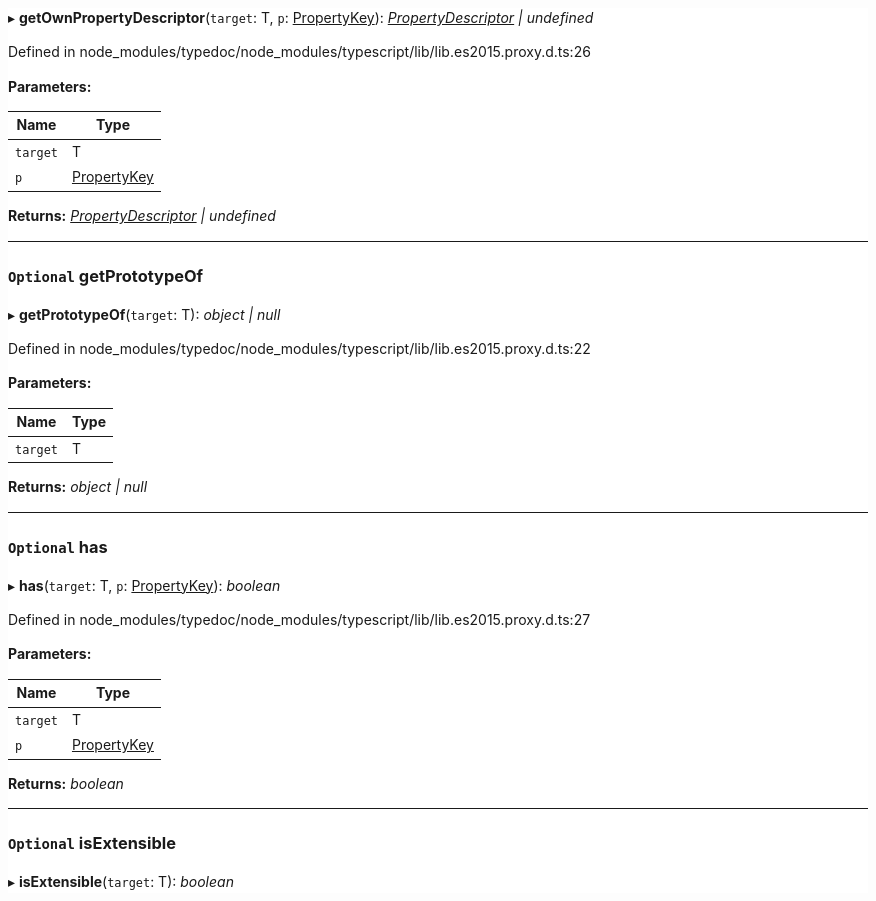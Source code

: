 ▸ **getOwnPropertyDescriptor**(`target`: T, `p`: [PropertyKey](../modules/_node_modules_typedoc_node_modules_typescript_lib_lib_es5_d_.md#propertykey)): *[PropertyDescriptor](_node_modules_typedoc_node_modules_typescript_lib_lib_es5_d_.propertydescriptor.md) | undefined*

Defined in node_modules/typedoc/node_modules/typescript/lib/lib.es2015.proxy.d.ts:26

**Parameters:**

Name | Type |
------ | ------ |
`target` | T |
`p` | [PropertyKey](../modules/_node_modules_typedoc_node_modules_typescript_lib_lib_es5_d_.md#propertykey) |

**Returns:** *[PropertyDescriptor](_node_modules_typedoc_node_modules_typescript_lib_lib_es5_d_.propertydescriptor.md) | undefined*

___

### `Optional` getPrototypeOf

▸ **getPrototypeOf**(`target`: T): *object | null*

Defined in node_modules/typedoc/node_modules/typescript/lib/lib.es2015.proxy.d.ts:22

**Parameters:**

Name | Type |
------ | ------ |
`target` | T |

**Returns:** *object | null*

___

### `Optional` has

▸ **has**(`target`: T, `p`: [PropertyKey](../modules/_node_modules_typedoc_node_modules_typescript_lib_lib_es5_d_.md#propertykey)): *boolean*

Defined in node_modules/typedoc/node_modules/typescript/lib/lib.es2015.proxy.d.ts:27

**Parameters:**

Name | Type |
------ | ------ |
`target` | T |
`p` | [PropertyKey](../modules/_node_modules_typedoc_node_modules_typescript_lib_lib_es5_d_.md#propertykey) |

**Returns:** *boolean*

___

### `Optional` isExtensible

▸ **isExtensible**(`target`: T): *boolean*
